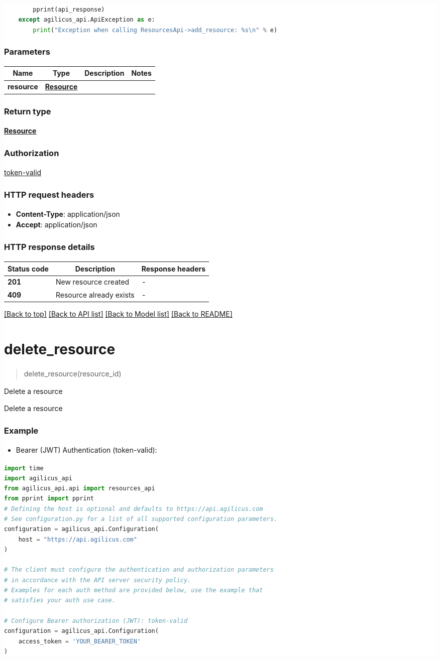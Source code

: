 ```python
        pprint(api_response)
    except agilicus_api.ApiException as e:
        print("Exception when calling ResourcesApi->add_resource: %s\n" % e)
```


### Parameters

Name | Type | Description  | Notes
------------- | ------------- | ------------- | -------------
 **resource** | [**Resource**](Resource.md)|  |

### Return type

[**Resource**](Resource.md)

### Authorization

[token-valid](../README.md#token-valid)

### HTTP request headers

 - **Content-Type**: application/json
 - **Accept**: application/json


### HTTP response details
| Status code | Description | Response headers |
|-------------|-------------|------------------|
**201** | New resource created |  -  |
**409** | Resource already exists |  -  |

[[Back to top]](#) [[Back to API list]](../README.md#documentation-for-api-endpoints) [[Back to Model list]](../README.md#documentation-for-models) [[Back to README]](../README.md)

# **delete_resource**
> delete_resource(resource_id)

Delete a resource

Delete a resource

### Example

* Bearer (JWT) Authentication (token-valid):
```python
import time
import agilicus_api
from agilicus_api.api import resources_api
from pprint import pprint
# Defining the host is optional and defaults to https://api.agilicus.com
# See configuration.py for a list of all supported configuration parameters.
configuration = agilicus_api.Configuration(
    host = "https://api.agilicus.com"
)

# The client must configure the authentication and authorization parameters
# in accordance with the API server security policy.
# Examples for each auth method are provided below, use the example that
# satisfies your auth use case.

# Configure Bearer authorization (JWT): token-valid
configuration = agilicus_api.Configuration(
    access_token = 'YOUR_BEARER_TOKEN'
)
```